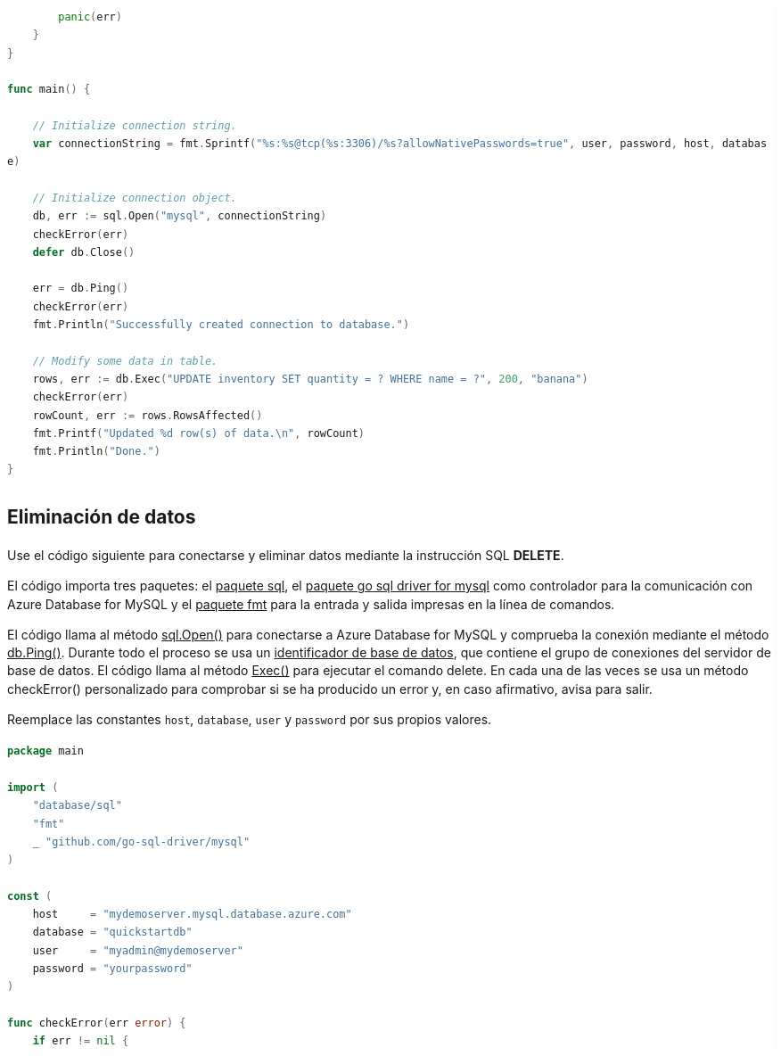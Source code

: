 ```Go
        panic(err)
    }
}

func main() {

    // Initialize connection string.
    var connectionString = fmt.Sprintf("%s:%s@tcp(%s:3306)/%s?allowNativePasswords=true", user, password, host, database)

    // Initialize connection object.
    db, err := sql.Open("mysql", connectionString)
    checkError(err)
    defer db.Close()

    err = db.Ping()
    checkError(err)
    fmt.Println("Successfully created connection to database.")

    // Modify some data in table.
    rows, err := db.Exec("UPDATE inventory SET quantity = ? WHERE name = ?", 200, "banana")
    checkError(err)
    rowCount, err := rows.RowsAffected()
    fmt.Printf("Updated %d row(s) of data.\n", rowCount)
    fmt.Println("Done.")
}
```

## <a name="delete-data"></a>Eliminación de datos
Use el código siguiente para conectarse y eliminar datos mediante la instrucción SQL **DELETE**. 

El código importa tres paquetes: el [paquete sql](https://golang.org/pkg/database/sql/), el [paquete go sql driver for mysql](https://github.com/go-sql-driver/mysql#installation) como controlador para la comunicación con Azure Database for MySQL y el [paquete fmt](https://golang.org/pkg/fmt/) para la entrada y salida impresas en la línea de comandos.

El código llama al método [sql.Open()](http://go-database-sql.org/accessing.html) para conectarse a Azure Database for MySQL y comprueba la conexión mediante el método [db.Ping()](https://golang.org/pkg/database/sql/#DB.Ping). Durante todo el proceso se usa un [identificador de base de datos](https://golang.org/pkg/database/sql/#DB), que contiene el grupo de conexiones del servidor de base de datos. El código llama al método [Exec()](https://golang.org/pkg/database/sql/#DB.Exec) para ejecutar el comando delete. En cada una de las veces se usa un método checkError() personalizado para comprobar si se ha producido un error y, en caso afirmativo, avisa para salir.

Reemplace las constantes `host`, `database`, `user` y `password` por sus propios valores. 

```Go
package main

import (
    "database/sql"
    "fmt"
    _ "github.com/go-sql-driver/mysql"
)

const (
    host     = "mydemoserver.mysql.database.azure.com"
    database = "quickstartdb"
    user     = "myadmin@mydemoserver"
    password = "yourpassword"
)

func checkError(err error) {
    if err != nil {
```